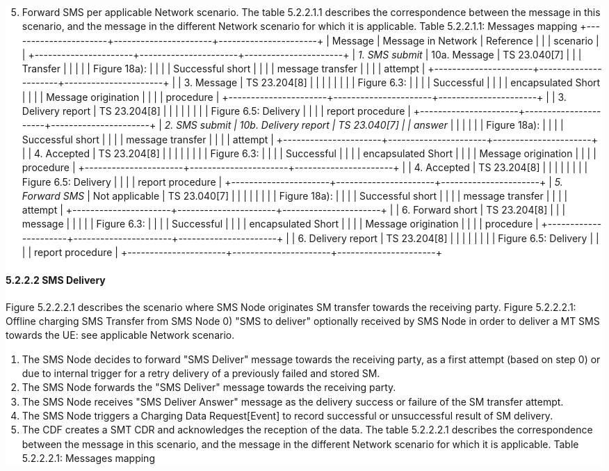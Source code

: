 5) Forward SMS per applicable Network scenario.
The table 5.2.2.1.1 describes the correspondence between the message in this
scenario, and the message in the different Network scenario for which it is
applicable.
Table 5.2.2.1.1: Messages mapping
+----------------------+----------------------+----------------------+ | Message | Message in Network | Reference | | | scenario | | +----------------------+----------------------+----------------------+ | _1\. SMS submit_ | 10a. Message | TS 23.040[7] | | | Transfer | | | | | Figure 18a): | | | | Successful short | | | | message transfer | | | | attempt | +----------------------+----------------------+----------------------+ | | 3. Message | TS 23.204[8] | | | | | | | | Figure 6.3: | | | | Successful | | | | encapsulated Short | | | | Message origination | | | | procedure | +----------------------+----------------------+----------------------+ | | 3. Delivery report | TS 23.204[8] | | | | | | | | Figure 6.5: Delivery | | | | report procedure | +----------------------+----------------------+----------------------+ | _2\. SMS submit | 10b. Delivery report | TS 23.040[7] | | answer_ | | | | | | Figure 18a): | | | | Successful short | | | | message transfer | | | | attempt | +----------------------+----------------------+----------------------+ | | 4. Accepted | TS 23.204[8] | | | | | | | | Figure 6.3: | | | | Successful | | | | encapsulated Short | | | | Message origination | | | | procedure | +----------------------+----------------------+----------------------+ | | 4. Accepted | TS 23.204[8] | | | | | | | | Figure 6.5: Delivery | | | | report procedure | +----------------------+----------------------+----------------------+ | _5\. Forward SMS_ | Not applicable | TS 23.040[7] | | | | | | | | Figure 18a): | | | | Successful short | | | | message transfer | | | | attempt | +----------------------+----------------------+----------------------+ | | 6. Forward short | TS 23.204[8] | | | message | | | | | Figure 6.3: | | | | Successful | | | | encapsulated Short | | | | Message origination | | | | procedure | +----------------------+----------------------+----------------------+ | | 6. Delivery report | TS 23.204[8] | | | | | | | | Figure 6.5: Delivery | | | | report procedure | +----------------------+----------------------+----------------------+
#### 5.2.2.2 SMS Delivery
Figure 5.2.2.2.1 describes the scenario where SMS Node originates SM transfer
towards the receiving party.
Figure 5.2.2.2.1: Offline charging SMS Transfer from SMS Node
0) \"SMS to deliver\" optionally received by SMS Node in order to deliver a MT
SMS towards the UE: see applicable Network scenario.
1) The SMS Node decides to forward \"SMS Deliver\" message towards the
receiving party, as a first attempt (based on step 0) or due to internal
trigger for a retry delivery of a previously failed and stored SM.
2) The SMS Node forwards the \"SMS Deliver\" message towards the receiving
party.
3) The SMS Node receives \"SMS Deliver Answer\" message as the delivery
success or failure of the SM transfer attempt.
4) The SMS Node triggers a Charging Data Request[Event] to record successful
or unsuccessful result of SM delivery.
5) The CDF creates a SMT CDR and acknowledges the reception of the data.
The table 5.2.2.2.1 describes the correspondence between the message in this
scenario, and the message in the different Network scenario for which it is
applicable.
Table 5.2.2.2.1: Messages mapping